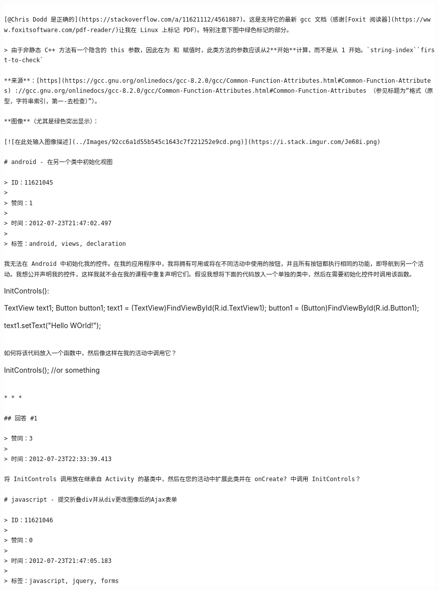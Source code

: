 ```

[@Chris Dodd 是正确的](https://stackoverflow.com/a/11621112/4561887)。这是支持它的最新 gcc 文档（感谢[Foxit 阅读器](https://www.foxitsoftware.com/pdf-reader/)让我在 Linux 上标记 PDF）。特别注意下图中绿色标记的部分。

> 由于非静态 C++ 方法有一个隐含的 this 参数，因此在为 和 赋值时，此类方法的参数应该从2**开始**计算，而不是从 1 开始。`string-index``first-to-check`

**来源**：[https](https://gcc.gnu.org/onlinedocs/gcc-8.2.0/gcc/Common-Function-Attributes.html#Common-Function-Attributes) ://gcc.gnu.org/onlinedocs/gcc-8.2.0/gcc/Common-Function-Attributes.html#Common-Function-Attributes （参见标题为“格式（原型，字符串索引，第一-去检查）”）。

**图像**（尤其是绿色突出显示）：

[![在此处输入图像描述](../Images/92cc6a1d55b545c1643c7f221252e9cd.png)](https://i.stack.imgur.com/Je68i.png)

# android - 在另一个类中初始化视图

> ID：11621045
> 
> 赞同：1
> 
> 时间：2012-07-23T21:47:02.497
> 
> 标签：android, views, declaration

我无法在 Android 中初始化我的控件。在我的应用程序中，我将拥有可用或将在不同活动中使用的按钮，并且所有按钮都执行相同的功能，即导航到另一个活动。我想公开声明我的控件，这样我就不会在我的课程中重复声明它们。假设我想将下面的代码放入一个单独的类中，然后在需要初始化控件时调用该函数。

```
InitControls():

TextView text1;
Button button1;
text1 = (TextView)FindViewById(R.id.TextView1);
button1 = (Button)FindViewById(R.id.Button1);

text1.setText("Hello WOrld!"); 
```

如何将该代码放入一个函数中，然后像这样在我的活动中调用它？

```
InitControls(); //or something 
```

* * *

## 回答 #1

> 赞同：3
> 
> 时间：2012-07-23T22:33:39.413

将 InitControls 调用放在继承自 Activity 的基类中，然后在您的活动中扩展此类并在 onCreate? 中调用 InitControls？

# javascript - 提交折叠div并从div更改图像后的Ajax表单

> ID：11621046
> 
> 赞同：0
> 
> 时间：2012-07-23T21:47:05.183
> 
> 标签：javascript, jquery, forms
```